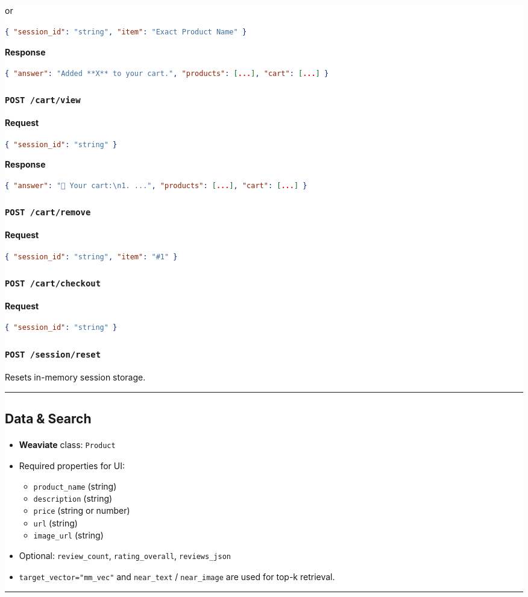 or

```json
{ "session_id": "string", "item": "Exact Product Name" }
```

**Response**

```json
{ "answer": "Added **X** to your cart.", "products": [...], "cart": [...] }
```

### `POST /cart/view`

**Request**

```json
{ "session_id": "string" }
```

**Response**

```json
{ "answer": "🛒 Your cart:\n1. ...", "products": [...], "cart": [...] }
```

### `POST /cart/remove`

**Request**

```json
{ "session_id": "string", "item": "#1" }
```

### `POST /cart/checkout`

**Request**

```json
{ "session_id": "string" }
```

### `POST /session/reset`

Resets in-memory session storage.

---

## Data & Search

* **Weaviate** class: `Product`
* Required properties for UI:

  * `product_name` (string)
  * `description` (string)
  * `price` (string or number)
  * `url` (string)
  * `image_url` (string)
* Optional: `review_count`, `rating_overall`, `reviews_json`
* `target_vector="mm_vec"` and `near_text` / `near_image` are used for top-k retrieval.

---